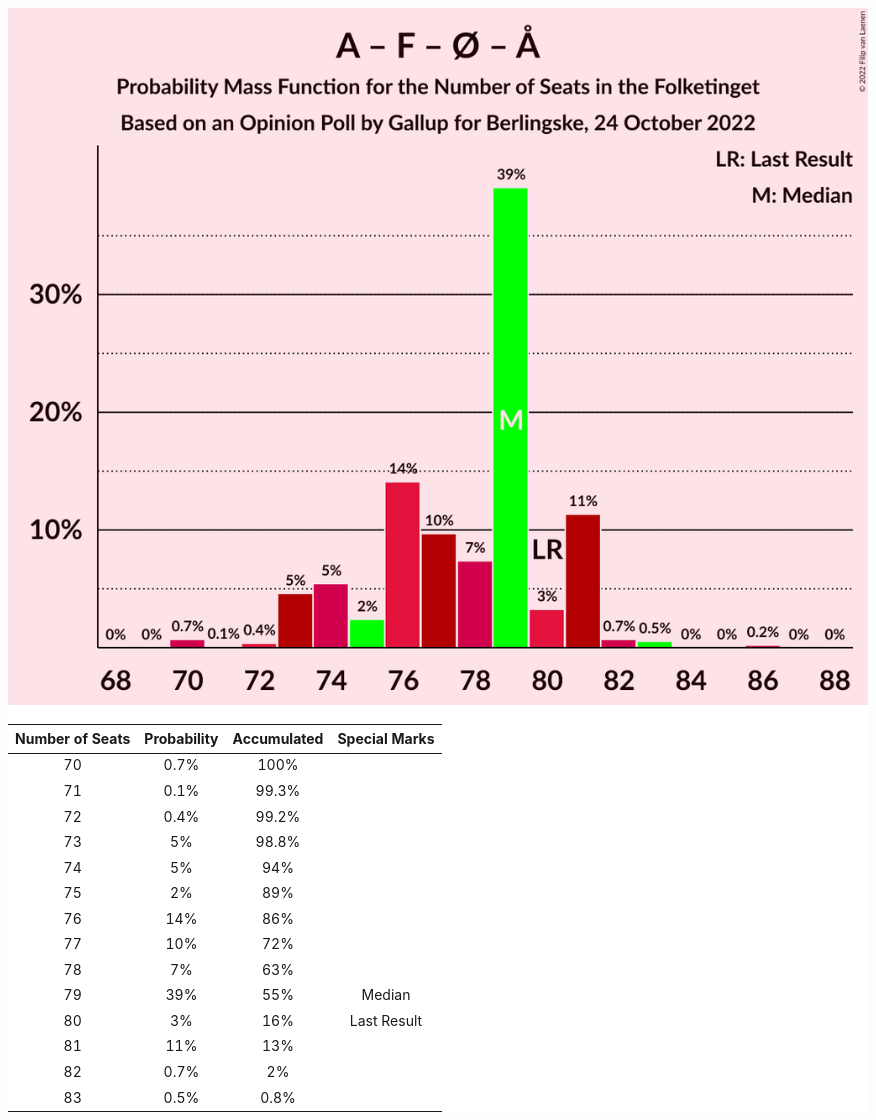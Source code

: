 ![Graph with seats probability mass function not yet produced](2022-10-24-Gallup-coalitions-seats-pmf-a–f–ø–å.png "Seats Probability Mass Function")

| Number of Seats | Probability | Accumulated | Special Marks |
|:---------------:|:-----------:|:-----------:|:-------------:|
| 70 | 0.7% | 100% |  |
| 71 | 0.1% | 99.3% |  |
| 72 | 0.4% | 99.2% |  |
| 73 | 5% | 98.8% |  |
| 74 | 5% | 94% |  |
| 75 | 2% | 89% |  |
| 76 | 14% | 86% |  |
| 77 | 10% | 72% |  |
| 78 | 7% | 63% |  |
| 79 | 39% | 55% | Median |
| 80 | 3% | 16% | Last Result |
| 81 | 11% | 13% |  |
| 82 | 0.7% | 2% |  |
| 83 | 0.5% | 0.8% |  |